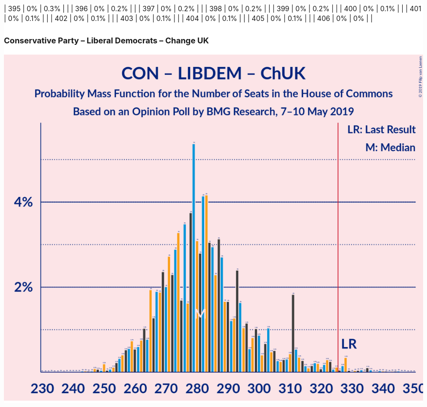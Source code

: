 | 395 | 0% | 0.3% |  |
| 396 | 0% | 0.2% |  |
| 397 | 0% | 0.2% |  |
| 398 | 0% | 0.2% |  |
| 399 | 0% | 0.2% |  |
| 400 | 0% | 0.1% |  |
| 401 | 0% | 0.1% |  |
| 402 | 0% | 0.1% |  |
| 403 | 0% | 0.1% |  |
| 404 | 0% | 0.1% |  |
| 405 | 0% | 0.1% |  |
| 406 | 0% | 0% |  |

### Conservative Party – Liberal Democrats – Change UK

![Graph with seats probability mass function not yet produced](2019-05-10-BMGResearch-coalitions-seats-pmf-con–libdem–chuk.png "Seats Probability Mass Function")
